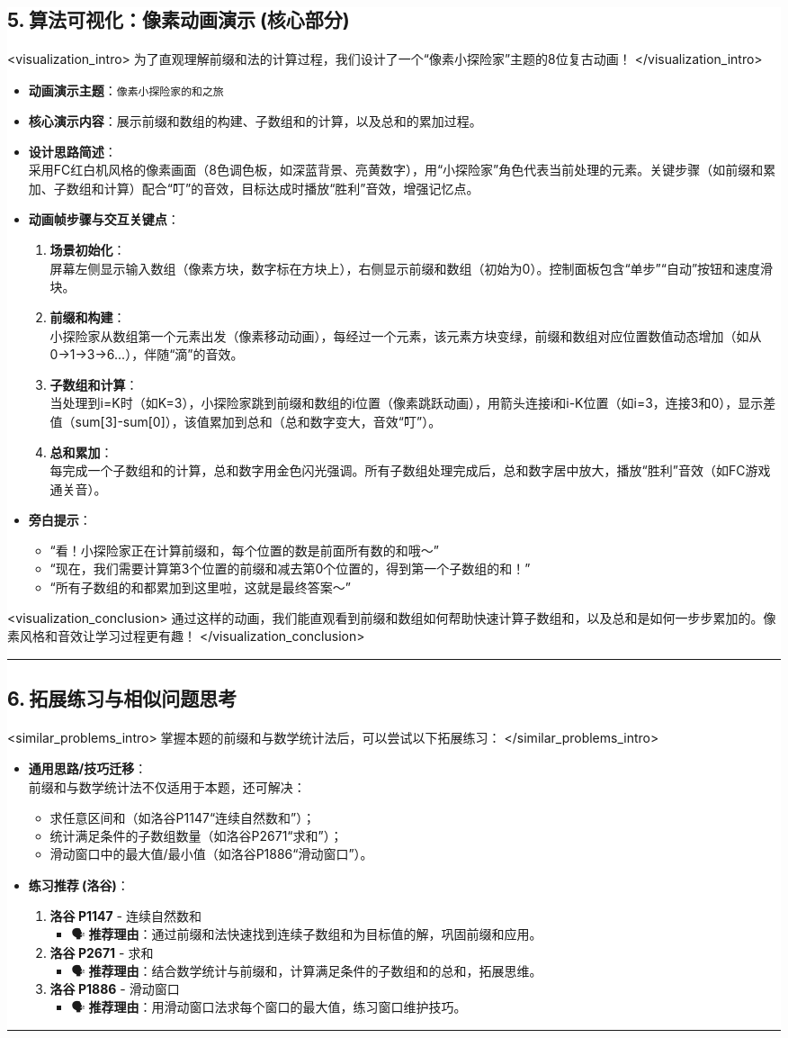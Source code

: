 
## 5\. 算法可视化：像素动画演示 (核心部分)

<visualization_intro>
为了直观理解前缀和法的计算过程，我们设计了一个“像素小探险家”主题的8位复古动画！
</visualization_intro>

  * **动画演示主题**：`像素小探险家的和之旅`  
  * **核心演示内容**：展示前缀和数组的构建、子数组和的计算，以及总和的累加过程。

  * **设计思路简述**：  
    采用FC红白机风格的像素画面（8色调色板，如深蓝背景、亮黄数字），用“小探险家”角色代表当前处理的元素。关键步骤（如前缀和累加、子数组和计算）配合“叮”的音效，目标达成时播放“胜利”音效，增强记忆点。

  * **动画帧步骤与交互关键点**：

    1. **场景初始化**：  
       屏幕左侧显示输入数组（像素方块，数字标在方块上），右侧显示前缀和数组（初始为0）。控制面板包含“单步”“自动”按钮和速度滑块。

    2. **前缀和构建**：  
       小探险家从数组第一个元素出发（像素移动动画），每经过一个元素，该元素方块变绿，前缀和数组对应位置数值动态增加（如从0→1→3→6...），伴随“滴”的音效。

    3. **子数组和计算**：  
       当处理到i=K时（如K=3），小探险家跳到前缀和数组的i位置（像素跳跃动画），用箭头连接i和i-K位置（如i=3，连接3和0），显示差值（sum[3]-sum[0]），该值累加到总和（总和数字变大，音效“叮”）。

    4. **总和累加**：  
       每完成一个子数组和的计算，总和数字用金色闪光强调。所有子数组处理完成后，总和数字居中放大，播放“胜利”音效（如FC游戏通关音）。

  * **旁白提示**：  
    - “看！小探险家正在计算前缀和，每个位置的数是前面所有数的和哦～”  
    - “现在，我们需要计算第3个位置的前缀和减去第0个位置的，得到第一个子数组的和！”  
    - “所有子数组的和都累加到这里啦，这就是最终答案～”

<visualization_conclusion>
通过这样的动画，我们能直观看到前缀和数组如何帮助快速计算子数组和，以及总和是如何一步步累加的。像素风格和音效让学习过程更有趣！
</visualization_conclusion>

---

## 6\. 拓展练习与相似问题思考

<similar_problems_intro>
掌握本题的前缀和与数学统计法后，可以尝试以下拓展练习：
</similar_problems_intro>

  * **通用思路/技巧迁移**：  
    前缀和与数学统计法不仅适用于本题，还可解决：  
    - 求任意区间和（如洛谷P1147“连续自然数和”）；  
    - 统计满足条件的子数组数量（如洛谷P2671“求和”）；  
    - 滑动窗口中的最大值/最小值（如洛谷P1886“滑动窗口”）。

  * **练习推荐 (洛谷)**：
    1.  **洛谷 P1147** - 连续自然数和  
        * 🗣️ **推荐理由**：通过前缀和法快速找到连续子数组和为目标值的解，巩固前缀和应用。  
    2.  **洛谷 P2671** - 求和  
        * 🗣️ **推荐理由**：结合数学统计与前缀和，计算满足条件的子数组和的总和，拓展思维。  
    3.  **洛谷 P1886** - 滑动窗口  
        * 🗣️ **推荐理由**：用滑动窗口法求每个窗口的最大值，练习窗口维护技巧。

---

[problemUrl]: https://atcoder.jp/contests/abc037/tasks/abc037_c